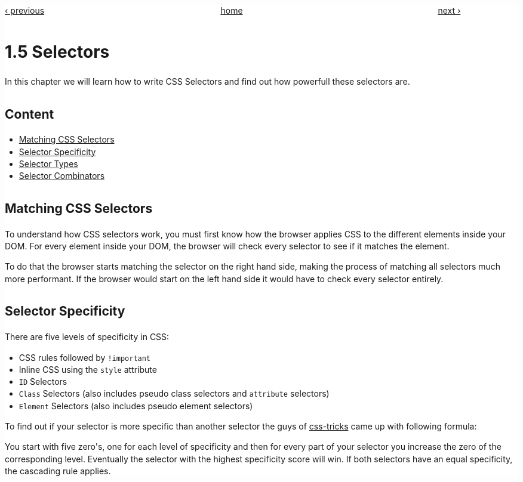 [‹ previous](./1.4%20Typography.md)
&nbsp;&nbsp;&nbsp;&nbsp;&nbsp;&nbsp;&nbsp;&nbsp;&nbsp;&nbsp;&nbsp;&nbsp;&nbsp;&nbsp;&nbsp;&nbsp;&nbsp;&nbsp;&nbsp;&nbsp;&nbsp;&nbsp;&nbsp;&nbsp;&nbsp;&nbsp;&nbsp;&nbsp;&nbsp;&nbsp;&nbsp;&nbsp;&nbsp;&nbsp;&nbsp;&nbsp;&nbsp;&nbsp;&nbsp;&nbsp;&nbsp;&nbsp;&nbsp;&nbsp;&nbsp;&nbsp;&nbsp;&nbsp;&nbsp;&nbsp;&nbsp;&nbsp;&nbsp;&nbsp;&nbsp;&nbsp;&nbsp;&nbsp;&nbsp;&nbsp;&nbsp;&nbsp;&nbsp;&nbsp;&nbsp;&nbsp;&nbsp;&nbsp;&nbsp;&nbsp;&nbsp;&nbsp;&nbsp;
[home](../../README.md)
&nbsp;&nbsp;&nbsp;&nbsp;&nbsp;&nbsp;&nbsp;&nbsp;&nbsp;&nbsp;&nbsp;&nbsp;&nbsp;&nbsp;&nbsp;&nbsp;&nbsp;&nbsp;&nbsp;&nbsp;&nbsp;&nbsp;&nbsp;&nbsp;&nbsp;&nbsp;&nbsp;&nbsp;&nbsp;&nbsp;&nbsp;&nbsp;&nbsp;&nbsp;&nbsp;&nbsp;&nbsp;&nbsp;&nbsp;&nbsp;&nbsp;&nbsp;&nbsp;&nbsp;&nbsp;&nbsp;&nbsp;&nbsp;&nbsp;&nbsp;&nbsp;&nbsp;&nbsp;&nbsp;&nbsp;&nbsp;&nbsp;&nbsp;&nbsp;&nbsp;&nbsp;&nbsp;&nbsp;&nbsp;&nbsp;&nbsp;&nbsp;&nbsp;&nbsp;&nbsp;&nbsp;&nbsp;&nbsp;&nbsp;&nbsp;&nbsp;&nbsp;&nbsp;&nbsp;&nbsp;&nbsp;
[next ›](../Chapter%202:%20Deep%20Dive/2.1%20DOM%20and%20CSSOM.md)

# 1.5 Selectors

In this chapter we will learn how to write CSS Selectors and find out how powerfull these selectors are.

## Content

- [Matching CSS Selectors](#matching-css-selectors)
- [Selector Specificity](#selector-specificity)
- [Selector Types](#selector-types)
- [Selector Combinators](#selector-combinators)

## Matching CSS Selectors

To understand how CSS selectors work, you must first know how the browser applies CSS
to the different elements inside your DOM. For every element inside your DOM, the browser
will check every selector to see if it matches the element. 

To do that the browser starts 
matching the selector on the right hand side, making the process of matching all selectors
much more performant. If the browser would start on the left hand side it would have to check 
every selector entirely.

## Selector Specificity

There are five levels of specificity in CSS:
- CSS rules followed by `!important`
- Inline CSS using the `style` attribute
- `ID` Selectors
- `Class` Selectors (also includes pseudo class selectors and `attribute` selectors)
- `Element` Selectors (also includes pseudo element selectors)

To find out if your selector is more specific than another selector the guys of [css-tricks](http://www.css-tricks.com) 
came up with following formula:
 
You start with five zero's, one for each level of specificity and then for every part of your selector you
increase the zero of the corresponding level. Eventually the selector with the highest specificity score will win.
If both selectors have an equal specificity, the cascading rule applies.
